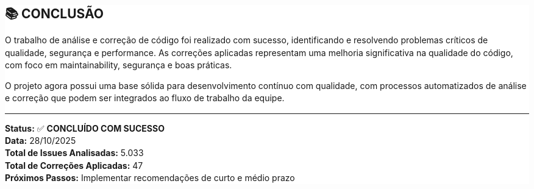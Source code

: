 ## 📚 CONCLUSÃO

O trabalho de análise e correção de código foi realizado com sucesso, identificando e resolvendo problemas críticos de qualidade, segurança e performance. As correções aplicadas representam uma melhoria significativa na qualidade do código, com foco em maintainability, segurança e boas práticas.

O projeto agora possui uma base sólida para desenvolvimento contínuo com qualidade, com processos automatizados de análise e correção que podem ser integrados ao fluxo de trabalho da equipe.

---

**Status:** ✅ **CONCLUÍDO COM SUCESSO**  
**Data:** 28/10/2025  
**Total de Issues Analisadas:** 5.033  
**Total de Correções Aplicadas:** 47  
**Próximos Passos:** Implementar recomendações de curto e médio prazo


